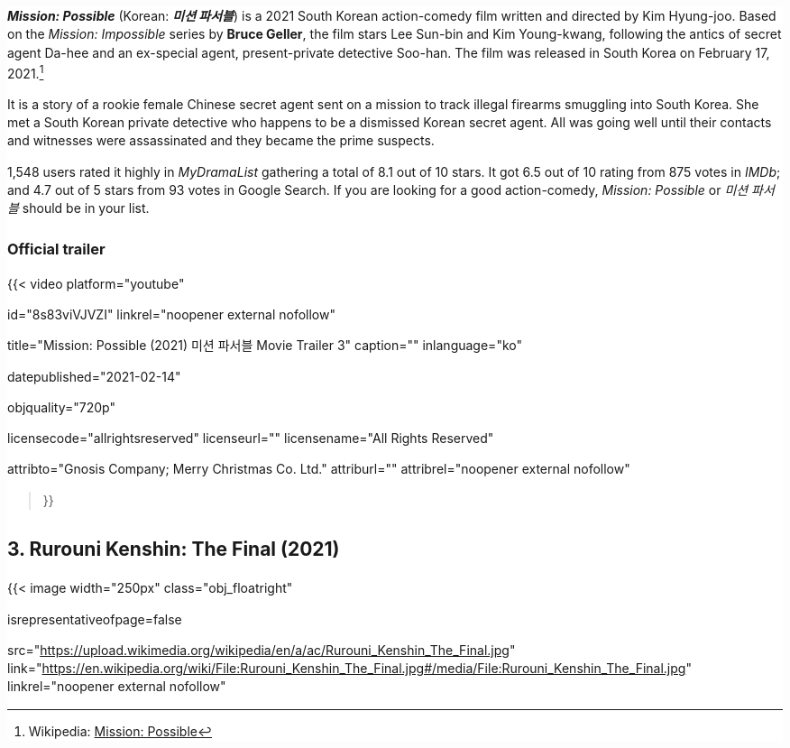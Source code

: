 ***Mission: Possible*** (Korean: ***미션 파서블***) is a 2021 South Korean action-comedy film written and directed by Kim Hyung-joo. Based on the *Mission: Impossible* series by **Bruce Geller**, the film stars Lee Sun-bin and Kim Young-kwang, following the antics of secret agent Da-hee and an ex-special agent, present-private detective Soo-han. The film was released in South Korea on February 17, 2021.[^g]

It is a story of a rookie female Chinese secret agent sent on a mission to track illegal firearms smuggling into South Korea. She met a South Korean private detective who happens to be a dismissed Korean secret agent. All was going well until their contacts and witnesses were assassinated and they became the prime suspects.

1,548 users rated it highly in *MyDramaList* gathering a total of 8.1 out of 10 stars. It got 6.5 out of 10 rating from 875 votes in *IMDb*; and 4.7 out of 5 stars from 93 votes in Google Search. If you are looking for a good action-comedy, *Mission: Possible* or *미션 파서블* should be in your list.

[^g]: Wikipedia: [Mission: Possible](https://en.wikipedia.org/wiki/Mission:_Possible)

<div class="floatclear"></div>

### Official trailer

{{< video
  platform="youtube"

  id="8s83viVJVZI"
  linkrel="noopener external nofollow"

  title="Mission: Possible (2021) 미션 파서블 Movie Trailer 3"
  caption=""
  inlanguage="ko"

  datepublished="2021-02-14"

  objquality="720p"

  licensecode="allrightsreserved"
  licenseurl=""
  licensename="All Rights Reserved"

  attribto="Gnosis Company; Merry Christmas Co. Ltd."
  attriburl=""
  attribrel="noopener external nofollow"
>}}

## 3. Rurouni Kenshin: The Final (2021)


{{< image
  width="250px"
  class="obj_floatright"

  isrepresentativeofpage=false

  src="https://upload.wikimedia.org/wikipedia/en/a/ac/Rurouni_Kenshin_The_Final.jpg"
  link="https://en.wikipedia.org/wiki/File:Rurouni_Kenshin_The_Final.jpg#/media/File:Rurouni_Kenshin_The_Final.jpg"
  linkrel="noopener external nofollow"


[^a]: Wikipedia: [Black Widow (2021 film)](https://en.wikipedia.org/wiki/Black_Widow_(2021_film))
[^b]: Wikipedia: [Infinite (film)](https://en.wikipedia.org/wiki/Infinite_(film))
[^c]: Wikipedia: [Without Remorse (film)](https://en.wikipedia.org/wiki/Without_Remorse_(film))
[^d]: Wikipedia: [A Writer's Odyssey](https://en.wikipedia.org/wiki/A_Writer%27s_Odyssey)
[^e]: Wikipedia: [The Tomorrow War](https://en.wikipedia.org/wiki/The_Tomorrow_War)
[^f]: Wikipedia: [Shang-Chi and the Legend of the Ten Rings](https://en.wikipedia.org/wiki/Shang-Chi_and_the_Legend_of_the_Ten_Rings)
[^h]: Wikipedia: [Rurouni Kenshin: The Final](https://en.wikipedia.org/wiki/Rurouni_Kenshin:_The_Final)
[^i]: Wikipedia: [Rurouni Kenshin: The Beginning](https://en.wikipedia.org/wiki/Rurouni_Kenshin:_The_Beginning)
[^j]: Wikipedia: [Space Sweepers](https://en.wikipedia.org/wiki/Space_Sweepers)
[^k]: Wikipedia: [Dune (2021 film)](https://en.wikipedia.org/wiki/Dune_(2021_film))
[^l]: Wikipedia: [F9 (film)](https://en.wikipedia.org/wiki/F9_(film))